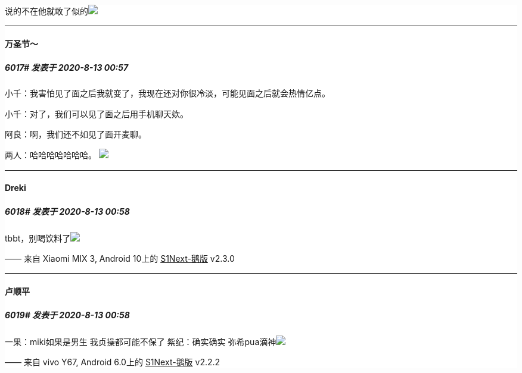 


说的不在他就敢了似的<img src="https://static.saraba1st.com/image/smiley/face2017/067.png" referrerpolicy="no-referrer">







-----

####  万圣节～  
##### 6017#       发表于 2020-8-13 00:57




小千：我害怕见了面之后我就变了，我现在还对你很冷淡，可能见面之后就会热情亿点。

小千：对了，我们可以见了面之后用手机聊天欸。

阿良：啊，我们还不如见了面开麦聊。

两人：哈哈哈哈哈哈哈。
<img src="https://static.saraba1st.com/image/smiley/face2017/067.png" referrerpolicy="no-referrer">







-----

####  Dreki  
##### 6018#       发表于 2020-8-13 00:58




tbbt，别喝饮料了<img src="https://static.saraba1st.com/image/smiley/face2017/068.png" referrerpolicy="no-referrer">

—— 来自 Xiaomi MIX 3, Android 10上的 [S1Next-鹅版](https://github.com/ykrank/S1-Next/releases) v2.3.0







-----

####  卢顺平  
##### 6019#       发表于 2020-8-13 00:58




一果：miki如果是男生 我贞操都可能不保了
紫纪：确实确实
弥希pua滴神<img src="https://static.saraba1st.com/image/smiley/face2017/037.png" referrerpolicy="no-referrer">

—— 来自 vivo Y67, Android 6.0上的 [S1Next-鹅版](https://github.com/ykrank/S1-Next/releases) v2.2.2
